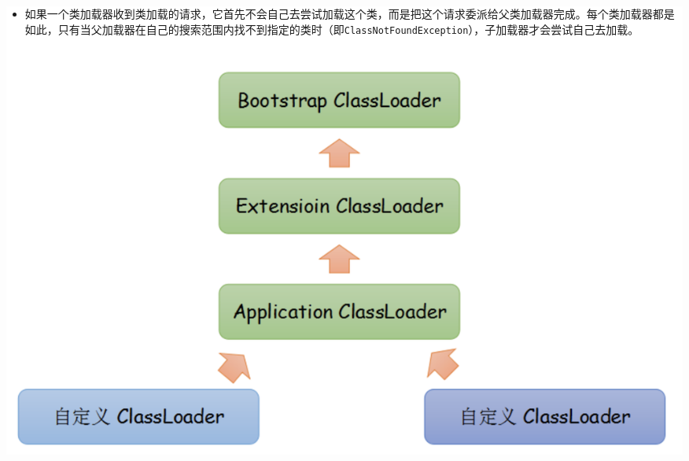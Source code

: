 - 如果一个类加载器收到类加载的请求，它首先不会自己去尝试加载这个类，而是把这个请求委派给父类加载器完成。每个类加载器都是如此，只有当父加载器在自己的搜索范围内找不到指定的类时（即`ClassNotFoundException`），子加载器才会尝试自己去加载。

![](pics/classload.png)




